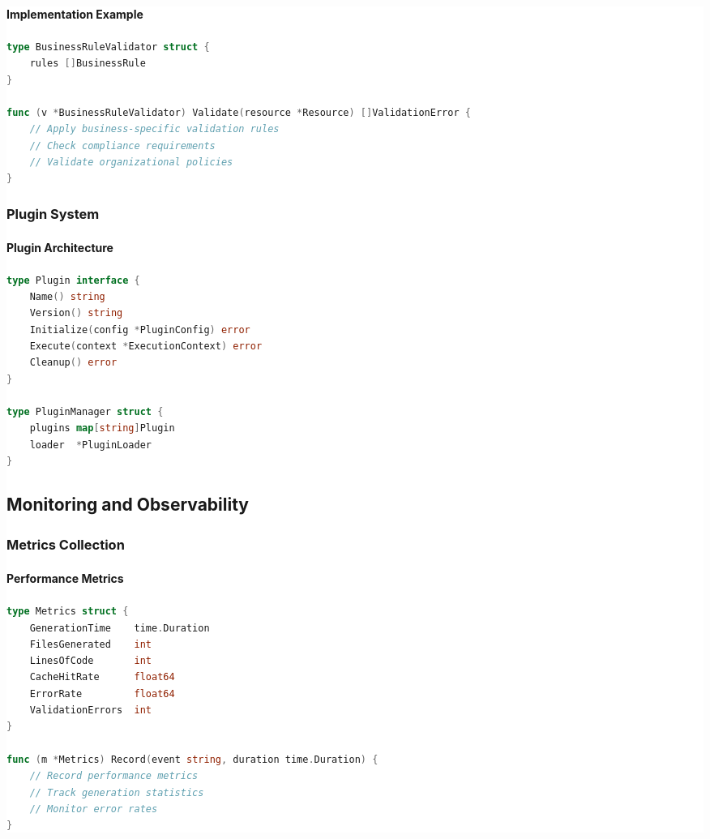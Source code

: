 #### Implementation Example
```go
type BusinessRuleValidator struct {
    rules []BusinessRule
}

func (v *BusinessRuleValidator) Validate(resource *Resource) []ValidationError {
    // Apply business-specific validation rules
    // Check compliance requirements
    // Validate organizational policies
}
```

### Plugin System

#### Plugin Architecture
```go
type Plugin interface {
    Name() string
    Version() string
    Initialize(config *PluginConfig) error
    Execute(context *ExecutionContext) error
    Cleanup() error
}

type PluginManager struct {
    plugins map[string]Plugin
    loader  *PluginLoader
}
```

## Monitoring and Observability

### Metrics Collection

#### Performance Metrics
```go
type Metrics struct {
    GenerationTime    time.Duration
    FilesGenerated    int
    LinesOfCode       int
    CacheHitRate      float64
    ErrorRate         float64
    ValidationErrors  int
}

func (m *Metrics) Record(event string, duration time.Duration) {
    // Record performance metrics
    // Track generation statistics
    // Monitor error rates
}
```

